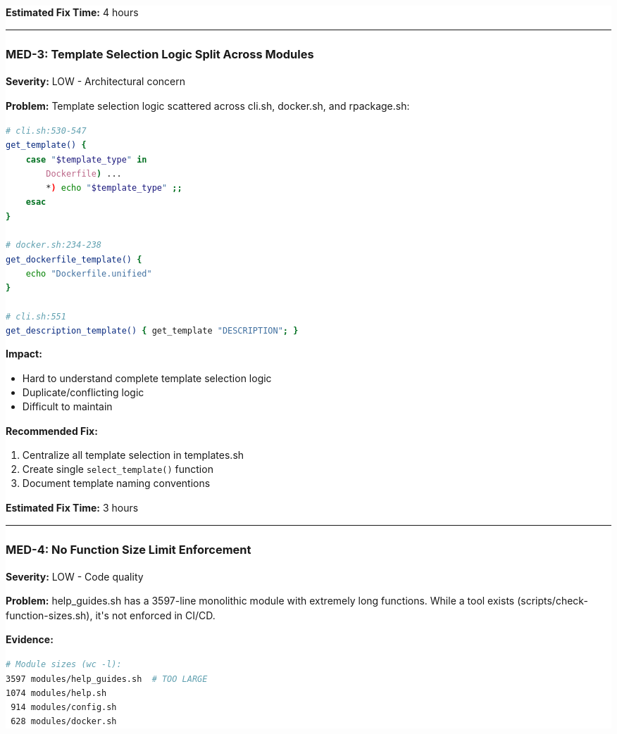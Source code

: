 **Estimated Fix Time:** 4 hours

---

### MED-3: Template Selection Logic Split Across Modules
**Severity:** LOW - Architectural concern

**Problem:**
Template selection logic scattered across cli.sh, docker.sh, and rpackage.sh:

```bash
# cli.sh:530-547
get_template() {
    case "$template_type" in
        Dockerfile) ...
        *) echo "$template_type" ;;
    esac
}

# docker.sh:234-238
get_dockerfile_template() {
    echo "Dockerfile.unified"
}

# cli.sh:551
get_description_template() { get_template "DESCRIPTION"; }
```

**Impact:**
- Hard to understand complete template selection logic
- Duplicate/conflicting logic
- Difficult to maintain

**Recommended Fix:**
1. Centralize all template selection in templates.sh
2. Create single `select_template()` function
3. Document template naming conventions

**Estimated Fix Time:** 3 hours

---

### MED-4: No Function Size Limit Enforcement
**Severity:** LOW - Code quality

**Problem:**
help_guides.sh has a 3597-line monolithic module with extremely long functions. While a tool exists (scripts/check-function-sizes.sh), it's not enforced in CI/CD.

**Evidence:**
```bash
# Module sizes (wc -l):
3597 modules/help_guides.sh  # TOO LARGE
1074 modules/help.sh
 914 modules/config.sh
 628 modules/docker.sh
```
